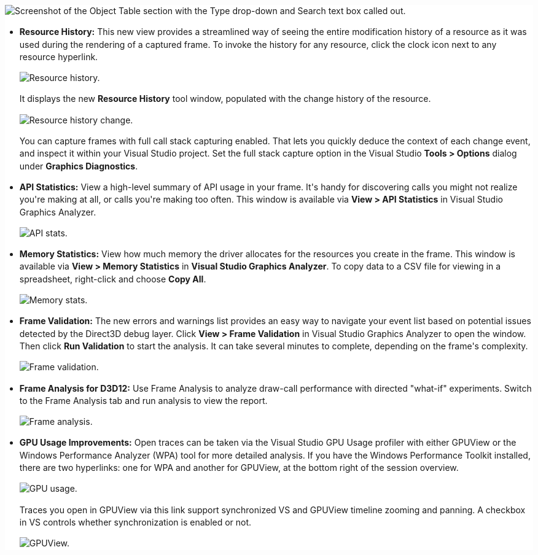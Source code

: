   ![Screenshot of the Object Table section with the Type drop-down and Search text box called out.](media/search.png)

- **Resource History:** This new view provides a streamlined way of seeing the entire modification history of a resource as it was used during the rendering of a captured frame. To invoke the history for any resource, click the clock icon next to any resource hyperlink.

  ![Resource history.](media/resource-history.png)

  It displays the new **Resource History** tool window, populated with the change history of the resource.

  ![Resource history change.](media/resource-history-change.png)

  You can capture frames with full call stack capturing enabled. That lets you quickly deduce the context of each change event, and inspect it within your Visual Studio project. Set the full stack capture option in the Visual Studio **Tools > Options** dialog under **Graphics Diagnostics**.

- **API Statistics:** View a high-level summary of API usage in your frame. It's handy for discovering calls you might not realize you're making at all, or calls you're making too often. This window is available via **View > API Statistics** in Visual Studio Graphics Analyzer.

  ![API stats.](media/api-stats.png)

- **Memory Statistics:** View how much memory the driver allocates for the resources you create in the frame. This window is available via **View > Memory Statistics** in **Visual Studio Graphics Analyzer**. To copy data to a CSV file for viewing in a spreadsheet, right-click and choose **Copy All**.

  ![Memory stats.](media/memory-stats.png)

- **Frame Validation:** The new errors and warnings list provides an easy way to navigate your event list based on potential issues detected by the Direct3D debug layer. Click **View > Frame Validation** in Visual Studio Graphics Analyzer to open the window. Then click **Run Validation** to start the analysis. It can take several minutes to complete, depending on the frame's complexity.

  ![Frame validation.](media/frame-validation.png)

- **Frame Analysis for D3D12:** Use Frame Analysis to analyze draw-call performance with directed "what-if" experiments. Switch to the Frame Analysis tab and run analysis to view the report.

  ![Frame analysis.](media/frame-analysis.png)

- **GPU Usage Improvements:** Open traces can be taken via the Visual Studio GPU Usage profiler with either GPUView or the Windows Performance Analyzer (WPA) tool for more detailed analysis. If you have the Windows Performance Toolkit installed, there are two hyperlinks: one for WPA and another for GPUView, at the bottom right of the session overview.

  ![GPU usage.](media/gpu-usage.png)

  Traces you open in GPUView via this link support synchronized VS and GPUView timeline zooming and panning. A checkbox in VS controls whether synchronization is enabled or not.

  ![GPUView.](media/gpu-view.png)
